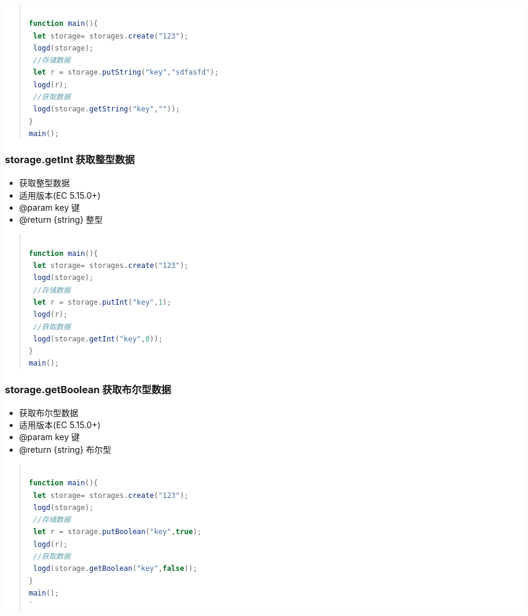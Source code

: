 > ```javascript
>     
> function main(){
>  let storage= storages.create("123");
>  logd(storage);
>  //存储数据
>  let r = storage.putString("key","sdfasfd");
>  logd(r);
>  //获取数据
>  logd(storage.getString("key",""));
> }
> main();
> ```


### storage.getInt 获取整型数据
 * 获取整型数据
 * 适用版本(EC 5.15.0+)
 * @param key 键
 * @return {string} 整型

> ```javascript
>     
> function main(){
>  let storage= storages.create("123");
>  logd(storage);
>  //存储数据
>  let r = storage.putInt("key",1);
>  logd(r);
>  //获取数据
>  logd(storage.getInt("key",0));
> }
> main();
> ```

### storage.getBoolean 获取布尔型数据
 * 获取布尔型数据
 * 适用版本(EC 5.15.0+)
 * @param key 键
 * @return {string} 布尔型

> ```javascript
>     
> function main(){
>  let storage= storages.create("123");
>  logd(storage);
>  //存储数据
>  let r = storage.putBoolean("key",true);
>  logd(r);
>  //获取数据
>  logd(storage.getBoolean("key",false));
> }
> main();
> `
